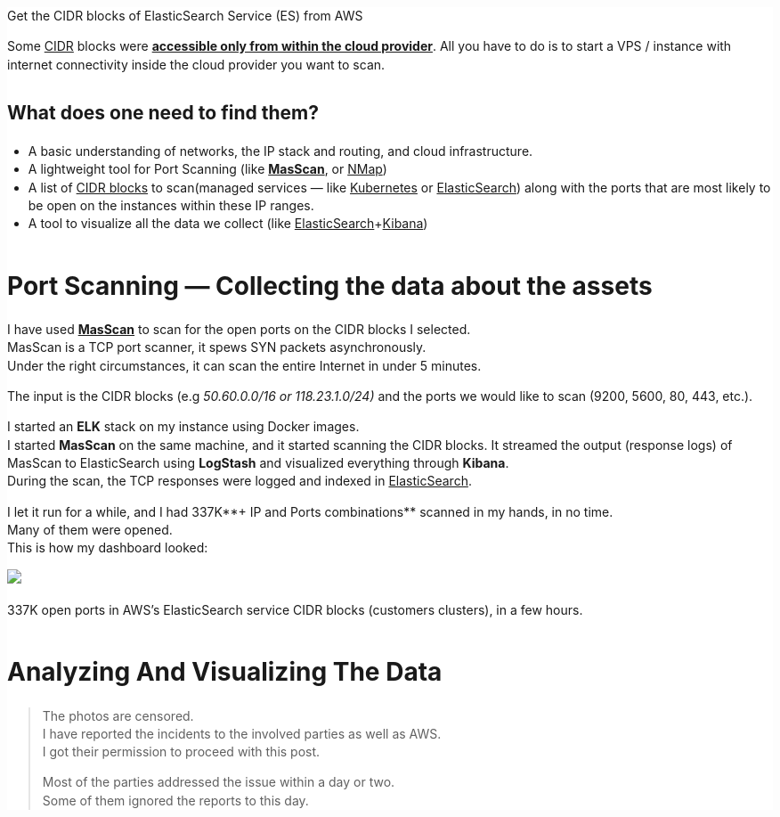 Get the CIDR blocks of ElasticSearch Service (ES) from AWS

Some [CIDR](https://en.wikipedia.org/wiki/Classless_Inter-Domain_Routing) blocks were [**accessible only from within the cloud provider**](https://en.wikipedia.org/wiki/Private_network). All you have to do is to start a VPS / instance with internet connectivity inside the cloud provider you want to scan.

## What does one need to find them?

-   A basic understanding of networks, the IP stack and routing, and cloud infrastructure.
-   A lightweight tool for Port Scanning (like [**MasScan**](https://github.com/robertdavidgraham/masscan), or [NMap](https://nmap.org/))
-   A list of [CIDR blocks](https://docs.aws.amazon.com/general/latest/gr/aws-ip-ranges.html) to scan(managed services — like [Kubernetes](https://kubernetes.io/) or [ElasticSearch](https://www.elastic.co/)) along with the ports that are most likely to be open on the instances within these IP ranges.
-   A tool to visualize all the data we collect (like [ElasticSearch](https://www.elastic.co/)+[Kibana](https://www.elastic.co/what-is/kibana))

# Port Scanning — Collecting the data about the assets

I have used [**MasScan**](https://github.com/robertdavidgraham/masscan) to scan for the open ports on the CIDR blocks I selected.  
MasScan is a TCP port scanner, it spews SYN packets asynchronously.  
Under the right circumstances, it can scan the entire Internet in under 5 minutes.

The input is the CIDR blocks (e.g _50.60.0.0/16 or 118.23.1.0/24)_ and the ports we would like to scan (9200, 5600, 80, 443, etc.).

I started an **ELK** stack on my instance using Docker images.  
I started **MasScan** on the same machine, and it started scanning the CIDR blocks. It streamed the output (response logs) of MasScan to ElasticSearch using **LogStash** and visualized everything through **Kibana**.  
During the scan, the TCP responses were logged and indexed in [ElasticSearch](https://www.elastic.co/).

I let it run for a while, and I had 337K**+ IP and Ports combinations** scanned in my hands, in no time.  
Many of them were opened.  
This is how my dashboard looked:

![](https://miro.medium.com/max/1400/1*c_wmJwIe7P-c7fN0fFG7JA.png)

337K open ports in AWS’s ElasticSearch service CIDR blocks (customers clusters), in a few hours.

# Analyzing And Visualizing The Data

> The photos are censored.  
> I have reported the incidents to the involved parties as well as AWS.  
> I got their permission to proceed with this post.
> 
> Most of the parties addressed the issue within a day or two.  
> Some of them ignored the reports to this day.
